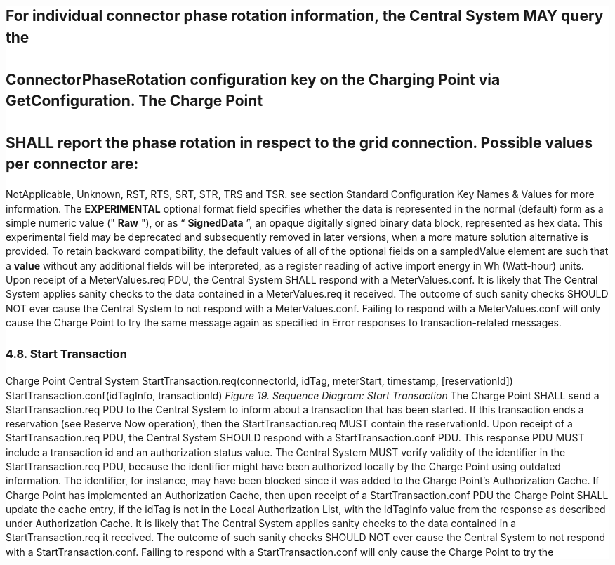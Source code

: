 ## For individual connector phase rotation information, the Central System MAY query the

## ConnectorPhaseRotation configuration key on the Charging Point via GetConfiguration. The Charge Point

## SHALL report the phase rotation in respect to the grid connection. Possible values per connector are:


NotApplicable, Unknown, RST, RTS, SRT, STR, TRS and TSR. see section Standard Configuration Key Names &
Values for more information.
The **EXPERIMENTAL** optional format field specifies whether the data is represented in the normal (default) form
as a simple numeric value (" **Raw** "), or as “ **SignedData** ”, an opaque digitally signed binary data block,
represented as hex data. This experimental field may be deprecated and subsequently removed in later
versions, when a more mature solution alternative is provided.
To retain backward compatibility, the default values of all of the optional fields on a sampledValue element are
such that a **value** without any additional fields will be interpreted, as a register reading of active import energy
in Wh (Watt-hour) units.
Upon receipt of a MeterValues.req PDU, the Central System SHALL respond with a MeterValues.conf.
It is likely that The Central System applies sanity checks to the data contained in a MeterValues.req it received.
The outcome of such sanity checks SHOULD NOT ever cause the Central System to not respond with a
MeterValues.conf. Failing to respond with a MeterValues.conf will only cause the Charge Point to try the same
message again as specified in Error responses to transaction-related messages.

### 4.8. Start Transaction

Charge Point Central System
StartTransaction.req(connectorId, idTag, meterStart, timestamp, [reservationId])
StartTransaction.conf(idTagInfo, transactionId)
_Figure 19. Sequence Diagram: Start Transaction_
The Charge Point SHALL send a StartTransaction.req PDU to the Central System to inform about a transaction
that has been started. If this transaction ends a reservation (see Reserve Now operation), then the
StartTransaction.req MUST contain the reservationId.
Upon receipt of a StartTransaction.req PDU, the Central System SHOULD respond with a StartTransaction.conf
PDU. This response PDU MUST include a transaction id and an authorization status value.
The Central System MUST verify validity of the identifier in the StartTransaction.req PDU, because the identifier
might have been authorized locally by the Charge Point using outdated information. The identifier, for instance,
may have been blocked since it was added to the Charge Point’s Authorization Cache.
If Charge Point has implemented an Authorization Cache, then upon receipt of a StartTransaction.conf PDU the
Charge Point SHALL update the cache entry, if the idTag is not in the Local Authorization List, with the IdTagInfo
value from the response as described under Authorization Cache.
It is likely that The Central System applies sanity checks to the data contained in a StartTransaction.req it
received. The outcome of such sanity checks SHOULD NOT ever cause the Central System to not respond with a
StartTransaction.conf. Failing to respond with a StartTransaction.conf will only cause the Charge Point to try the